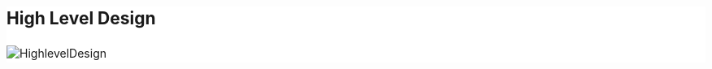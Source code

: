## **High Level Design**

![HighlevelDesign](https://lh7-us.googleusercontent.com/c-czgmFfEcGwUALvb1kDMMWOqDlzjiAE7yJ5M7UjjG56ElncXJOCz3yTPRoY2-h2CPzbnCyX5MF1pMSrWuNbQNY1chL0UF69nyCKMVWCB-K-ve3ZMrw-5cQM8ZICmf-WGyOG_UgLeVv59AO5hGqMTMg)